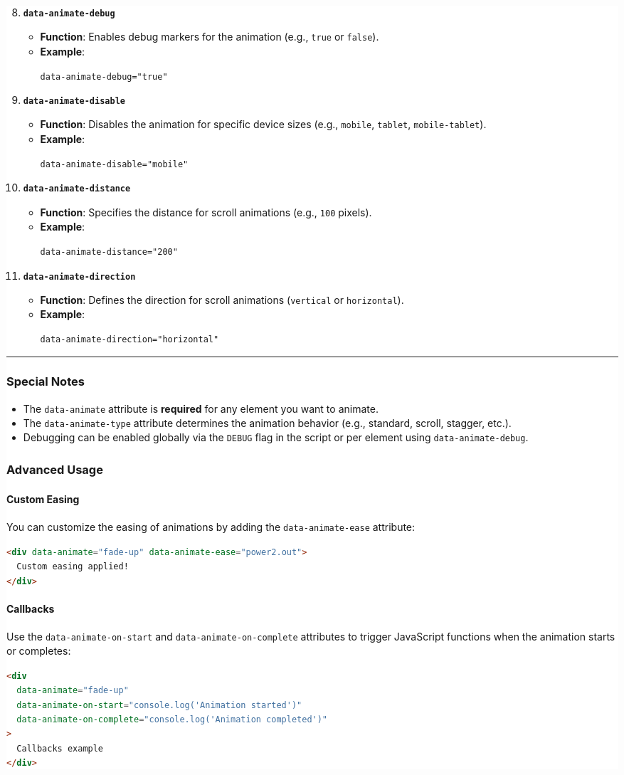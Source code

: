 8. **`data-animate-debug`**  
   - **Function**: Enables debug markers for the animation (e.g., `true` or `false`).  
   - **Example**:  
     ```html
     data-animate-debug="true"
     ```

9. **`data-animate-disable`**  
   - **Function**: Disables the animation for specific device sizes (e.g., `mobile`, `tablet`, `mobile-tablet`).  
   - **Example**:  
     ```html
     data-animate-disable="mobile"
     ```

10. **`data-animate-distance`**  
    - **Function**: Specifies the distance for scroll animations (e.g., `100` pixels).  
    - **Example**:  
      ```html
      data-animate-distance="200"
      ```

11. **`data-animate-direction`**  
    - **Function**: Defines the direction for scroll animations (`vertical` or `horizontal`).  
    - **Example**:  
      ```html
      data-animate-direction="horizontal"
      ```

---

### **Special Notes**
- The `data-animate` attribute is **required** for any element you want to animate.
- The `data-animate-type` attribute determines the animation behavior (e.g., standard, scroll, stagger, etc.).
- Debugging can be enabled globally via the `DEBUG` flag in the script or per element using `data-animate-debug`.


### Advanced Usage

#### Custom Easing
You can customize the easing of animations by adding the `data-animate-ease` attribute:
```html
<div data-animate="fade-up" data-animate-ease="power2.out">
  Custom easing applied!
</div>
```

#### Callbacks
Use the `data-animate-on-start` and `data-animate-on-complete` attributes to trigger JavaScript functions when the animation starts or completes:
```html
<div 
  data-animate="fade-up" 
  data-animate-on-start="console.log('Animation started')"
  data-animate-on-complete="console.log('Animation completed')"
>
  Callbacks example
</div>
```
